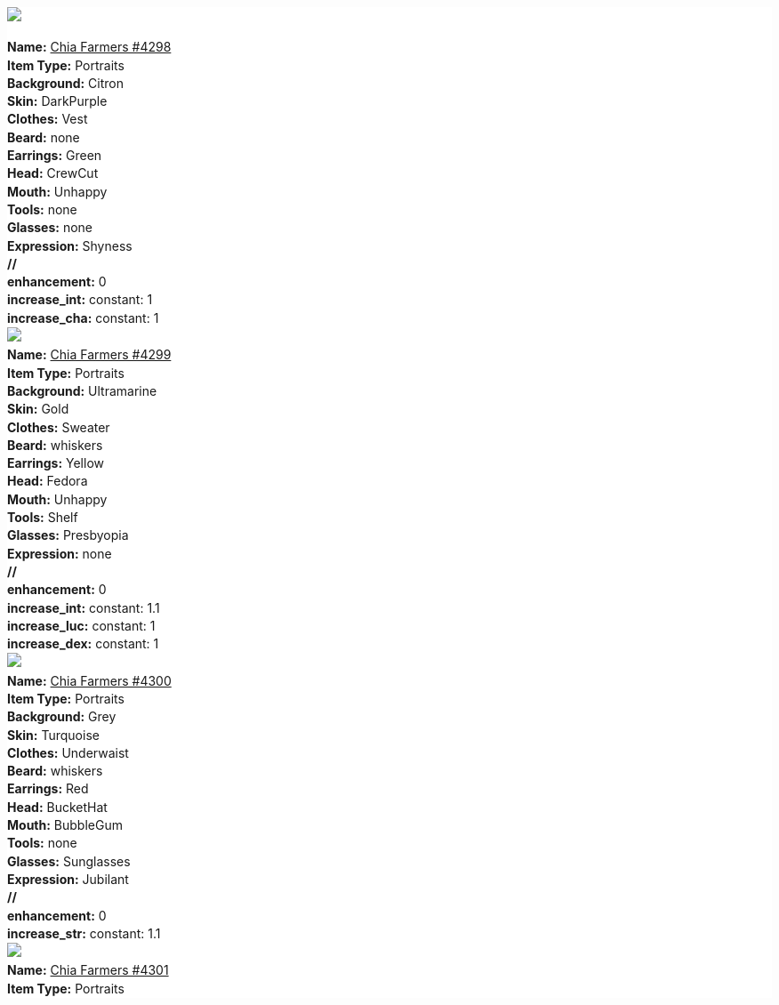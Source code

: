 <a href="https://mintgarden.io/nfts/nft1g3c0h5ucduzaftzdgv36ys47nud5a59g93393kkrrcvzf4sqsazqn28f3f"><img loading="lazy" src="https://assets.mainnet.mintgarden.io/thumbnails/d657917405883b52f27102a583385f7e7950873173c3c4bbe9d631c65f9a1259.webp"></a>
<div><strong>Name:</strong> <a href="https://mintgarden.io/nfts/nft1g3c0h5ucduzaftzdgv36ys47nud5a59g93393kkrrcvzf4sqsazqn28f3f">Chia Farmers #4298</a></div>
<div><strong>Item Type:</strong> Portraits</div>
<div><strong>Background:</strong> Citron</div>
<div><strong>Skin:</strong> DarkPurple</div>
<div><strong>Clothes:</strong> Vest</div>
<div><strong>Beard:</strong> none</div>
<div><strong>Earrings:</strong> Green</div>
<div><strong>Head:</strong> CrewCut</div>
<div><strong>Mouth:</strong> Unhappy</div>
<div><strong>Tools:</strong> none</div>
<div><strong>Glasses:</strong> none</div>
<div><strong>Expression:</strong> Shyness</div>
<div><strong>//</strong></div><div><strong>enhancement:</strong> 0</div>
<div><strong>increase_int:</strong> constant: 1</div>
<div><strong>increase_cha:</strong> constant: 1</div>
</div>
<div class="item_thumbnail">
<a href="https://mintgarden.io/nfts/nft12latlnlfdvsu9uqcymw220th2tre92kxadvwnp9zemwyu7plragsex9pn2"><img loading="lazy" src="https://assets.mainnet.mintgarden.io/thumbnails/15d17a6ec62e583c443244db299915c5f250e534f9fdb71dd53065815889e5f9.webp"></a>
<div><strong>Name:</strong> <a href="https://mintgarden.io/nfts/nft12latlnlfdvsu9uqcymw220th2tre92kxadvwnp9zemwyu7plragsex9pn2">Chia Farmers #4299</a></div>
<div><strong>Item Type:</strong> Portraits</div>
<div><strong>Background:</strong> Ultramarine</div>
<div><strong>Skin:</strong> Gold</div>
<div><strong>Clothes:</strong> Sweater</div>
<div><strong>Beard:</strong> whiskers</div>
<div><strong>Earrings:</strong> Yellow</div>
<div><strong>Head:</strong> Fedora</div>
<div><strong>Mouth:</strong> Unhappy</div>
<div><strong>Tools:</strong> Shelf</div>
<div><strong>Glasses:</strong> Presbyopia</div>
<div><strong>Expression:</strong> none</div>
<div><strong>//</strong></div><div><strong>enhancement:</strong> 0</div>
<div><strong>increase_int:</strong> constant: 1.1</div>
<div><strong>increase_luc:</strong> constant: 1</div>
<div><strong>increase_dex:</strong> constant: 1</div>
</div>
<div class="item_thumbnail">
<a href="https://mintgarden.io/nfts/nft1sttfzugajm3pydnda06mf32rujfa3nxq2cghdw524cuk6n3390ms680wr9"><img loading="lazy" src="https://assets.mainnet.mintgarden.io/thumbnails/05095e01d15f332d1f4d972e59591e269d293424fc300b23de5e764b2fc910ed.webp"></a>
<div><strong>Name:</strong> <a href="https://mintgarden.io/nfts/nft1sttfzugajm3pydnda06mf32rujfa3nxq2cghdw524cuk6n3390ms680wr9">Chia Farmers #4300</a></div>
<div><strong>Item Type:</strong> Portraits</div>
<div><strong>Background:</strong> Grey</div>
<div><strong>Skin:</strong> Turquoise</div>
<div><strong>Clothes:</strong> Underwaist</div>
<div><strong>Beard:</strong> whiskers</div>
<div><strong>Earrings:</strong> Red</div>
<div><strong>Head:</strong> BucketHat</div>
<div><strong>Mouth:</strong> BubbleGum</div>
<div><strong>Tools:</strong> none</div>
<div><strong>Glasses:</strong> Sunglasses</div>
<div><strong>Expression:</strong> Jubilant</div>
<div><strong>//</strong></div><div><strong>enhancement:</strong> 0</div>
<div><strong>increase_str:</strong> constant: 1.1</div>
</div>
<div class="item_thumbnail">
<a href="https://mintgarden.io/nfts/nft197vssddlgvp6ekg0nx2pyxw5gt8sqshmp3um8j8t7vuw0032ly9qfzumq0"><img loading="lazy" src="https://assets.mainnet.mintgarden.io/thumbnails/911592261b8a089bf27bb81cf5bdcb9816984322e3f142d5e5d91301f5b13ddd.webp"></a>
<div><strong>Name:</strong> <a href="https://mintgarden.io/nfts/nft197vssddlgvp6ekg0nx2pyxw5gt8sqshmp3um8j8t7vuw0032ly9qfzumq0">Chia Farmers #4301</a></div>
<div><strong>Item Type:</strong> Portraits</div>